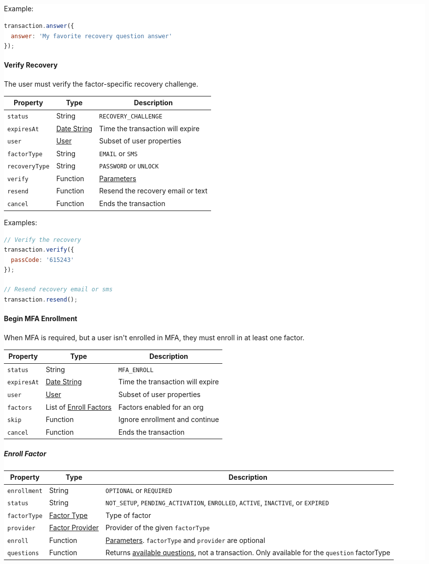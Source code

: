 Example:

~~~ javascript
transaction.answer({
  answer: 'My favorite recovery question answer'
});
~~~

#### Verify Recovery

The user must verify the factor-specific recovery challenge.

Property              |   Type    | Description
--------------------- | --------  | -----------
`status`              | String    | `RECOVERY_CHALLENGE`
`expiresAt`           | [Date String](https://tools.ietf.org/html/rfc3339) | Time the transaction will expire
`user`                | [User](/docs/api/resources/authn.html#user-object) | Subset of user properties
`factorType`          | String | `EMAIL` or `SMS`
`recoveryType`        | String | `PASSWORD` or `UNLOCK`
`verify`              | Function | [Parameters](/docs/api/resources/authn.html#verify-recovery-factor)
`resend`              | Function | Resend the recovery email or text
`cancel`              | Function | Ends the transaction

Examples:

~~~ javascript
// Verify the recovery
transaction.verify({
  passCode: '615243'
});

// Resend recovery email or sms
transaction.resend();
~~~

#### Begin MFA Enrollment

When MFA is required, but a user isn't enrolled in MFA, they must enroll in at least one factor.

Property              |   Type    | Description
--------------------- | --------  | -----------
`status`              | String    | `MFA_ENROLL`
`expiresAt`           | [Date String](https://tools.ietf.org/html/rfc3339) | Time the transaction will expire
`user`                | [User](/docs/api/resources/authn.html#user-object) | Subset of user properties
`factors`             | List of [Enroll Factors](#enroll-factor) | Factors enabled for an org
`skip`                | Function | Ignore enrollment and continue
`cancel`              | Function | Ends the transaction

##### Enroll Factor

Property              |   Type    | Description
--------------------- | --------  | -----------
`enrollment`          | String    | `OPTIONAL` or `REQUIRED`
`status`              | String    | `NOT_SETUP`, `PENDING_ACTIVATION`, `ENROLLED`, `ACTIVE`, `INACTIVE`, or `EXPIRED`
`factorType`          | [Factor Type](/docs/api/resources/factors.html#factor-type) | Type of factor
`provider`            | [Factor Provider](/docs/api/resources/factors.html#provider-type) | Provider of the given `factorType`
`enroll`              | Function  | [Parameters](/docs/api/resources/authn.html#enroll-factor). `factorType` and `provider` are optional
`questions`           | Function  | Returns [available questions](/docs/api/resources/factors.html#response-example-3), not a transaction. Only available for the `question` factorType
